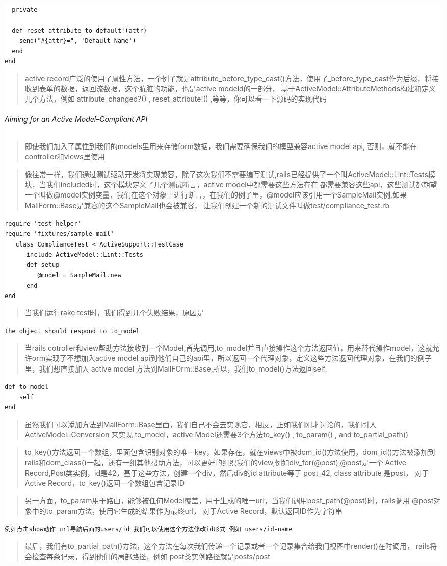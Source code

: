       private

      def reset_attribute_to_default!(attr)
        send("#{attr}=", 'Default Name')
      end
    end

> active record广泛的使用了属性方法，一个例子就是attribute_before_type_cast()方法，使用了_before_type_cast作为后缀，将接收到表单的数据，返回流数据，这个肮脏的功能，也是active modeld的一部分，
> 基于ActiveModel::AttributeMethods构建和定义几个方法，例如 attribute_changed?() , reset_attribute!() ,等等，你可以看一下源码的实现代码


###### Aiming for an Active Model–Compliant API

> 即使我们加入了属性到我们的models里用来存储form数据，我们需要确保我们的模型兼容active model api, 否则，就不能在controller和views里使用

> 像往常一样，我们通过测试驱动开发将实现兼容，除了这次我们不需要编写测试,rails已经提供了一个叫ActiveModel::Lint::Tests模块，当我们included时，这个模块定义了几个测试断言，active model中都需要这些方法存在
>都需要兼容这些api，这些测试都期望一个叫做@model实例变量，我们在这个对象上进行断言，在我们的例子里，@model应该引用一个SampleMail实例,如果MailForm::Base是兼容的这个SampleMail也会被兼容，
> 让我们创建一个新的测试文件叫做test/compliance_test.rb


    require 'test_helper'
    require 'fixtures/sample_mail'
       class ComplianceTest < ActiveSupport::TestCase
          include ActiveModel::Lint::Tests
          def setup
             @model = SampleMail.new
          end
    end

> 当我们运行rake test时，我们得到几个失败结果，原因是

    the object should respond to to_model

> 当rails cotroller和view帮助方法接收到一个Model,首先调用,to_model并且直接操作这个方法返回值，用来替代操作model，这就允许orm实现了不想加入active model api到他们自己的api里，所以返回一个代理对象，定义这些方法返回代理对象，在我们的例子里，我们想直接加入 active model 方法到MailFOrm::Base,所以，我们to_model()方法返回self,

    def to_model
        self
    end

> 虽然我们可以添加方法到MailForm::Base里面，我们自己不会去实现它，相反，正如我们刚才讨论的，我们引入 ActiveModel::Conversion
> 来实现 to_model，active Model还需要3个方法to_key() , to_param() , and to_partial_path() 

> to_key()方法返回一个数组，里面包含识别对象的唯一key，如果存在，就在views中被dom_id()方法使用，dom_id()方法被添加到rails和dom_class()一起，还有一组其他帮助方法，可以更好的组织我们的view,例如div_for(@post),@post是一个 Active Record,Post类实例，id是42，基于这些方法，创建一个div，然后div的id attribute等于 post_42,
> class attribute 是post， 对于Active Record，to_key()返回一个数组包含记录ID

> 另一方面，to_param用于路由，能够被任何Model覆盖，用于生成的唯一url，当我们调用post_path(@post)时，rails调用
>@post对象中的to_param方法，使用它生成的结果作为最终url， 对于Active Record，默认返回ID作为字符串

    例如点击show动作 url导航后面的users/id 我们可以使用这个方法修改id形式 例如 users/id-name

 >最后，我们有to_partial_path()方法，这个方法在每次我们传递一个记录或者一个记录集合给我们视图中render()在时调用， rails将会检查每条记录，得到他们的局部路径，例如 post类实例路径就是posts/post
